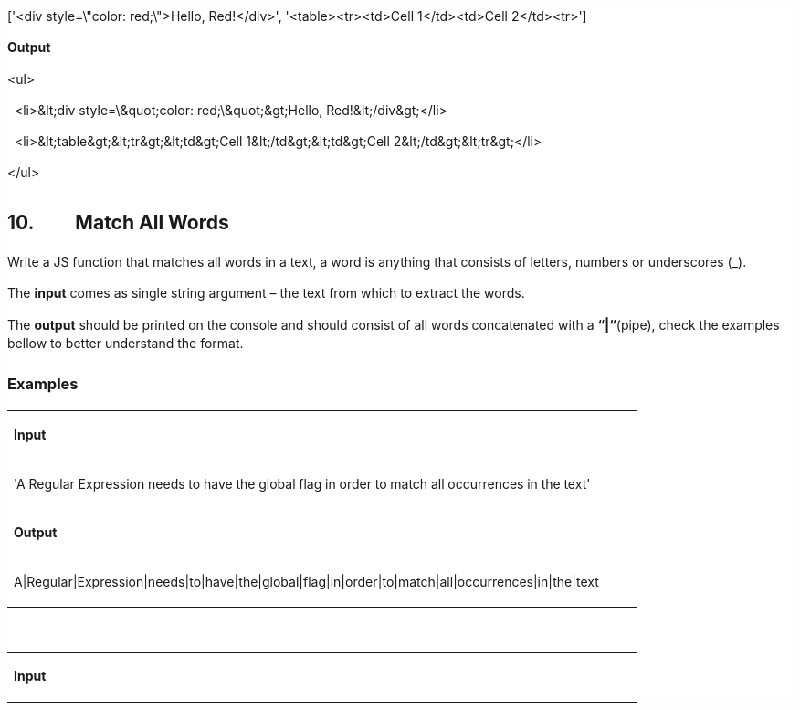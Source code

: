 <p>['&lt;div style=\"color: red;\"&gt;Hello, Red!&lt;/div&gt;', '&lt;table&gt;&lt;tr&gt;&lt;td&gt;Cell 1&lt;/td&gt;&lt;td&gt;Cell 2&lt;/td&gt;&lt;tr&gt;']</p>
</td>
</tr>
<tr>
<td width="690">
<p><strong>Output</strong></p>
</td>
</tr>
<tr>
<td width="690">
<p>&lt;ul&gt;</p>
<p>&nbsp; &lt;li&gt;&amp;lt;div style=\&amp;quot;color: red;\&amp;quot;&amp;gt;Hello, Red!&amp;lt;/div&amp;gt;&lt;/li&gt;</p>
<p>&nbsp; &lt;li&gt;&amp;lt;table&amp;gt;&amp;lt;tr&amp;gt;&amp;lt;td&amp;gt;Cell 1&amp;lt;/td&amp;gt;&amp;lt;td&amp;gt;Cell 2&amp;lt;/td&amp;gt;&amp;lt;tr&amp;gt;&lt;/li&gt;</p>
<p>&lt;/ul&gt;</p>
</td>
</tr>
</tbody>
</table>
<h2>10.&nbsp;&nbsp;&nbsp;&nbsp;&nbsp;&nbsp;&nbsp;&nbsp; Match All Words</h2>
<p>Write a JS function that matches all words in a text, a word is anything that consists of letters, numbers or underscores (_).</p>
<p>The <strong>input</strong> comes as single string argument &ndash; the text from which to extract the words.</p>
<p>The <strong>output</strong> should be printed on the console and should consist of all words concatenated with a <strong>&ldquo;|&ldquo;</strong>(pipe), check the examples bellow to better understand the format.</p>
<h3>Examples</h3>
<table width="676">
<tbody>
<tr>
<td width="676">
<p><strong>Input</strong></p>
</td>
</tr>
<tr>
<td width="676">
<p>'A Regular Expression needs to have the global flag in order to match all occurrences in the text'</p>
</td>
</tr>
<tr>
<td width="676">
<p><strong>Output</strong></p>
</td>
</tr>
<tr>
<td width="676">
<p>A|Regular|Expression|needs|to|have|the|global|flag|in|order|to|match|all|occurrences|in|the|text</p>
</td>
</tr>
</tbody>
</table>
<p>&nbsp;</p>
<table width="676">
<tbody>
<tr>
<td width="676">
<p><strong>Input</strong></p>
</td>
</tr>